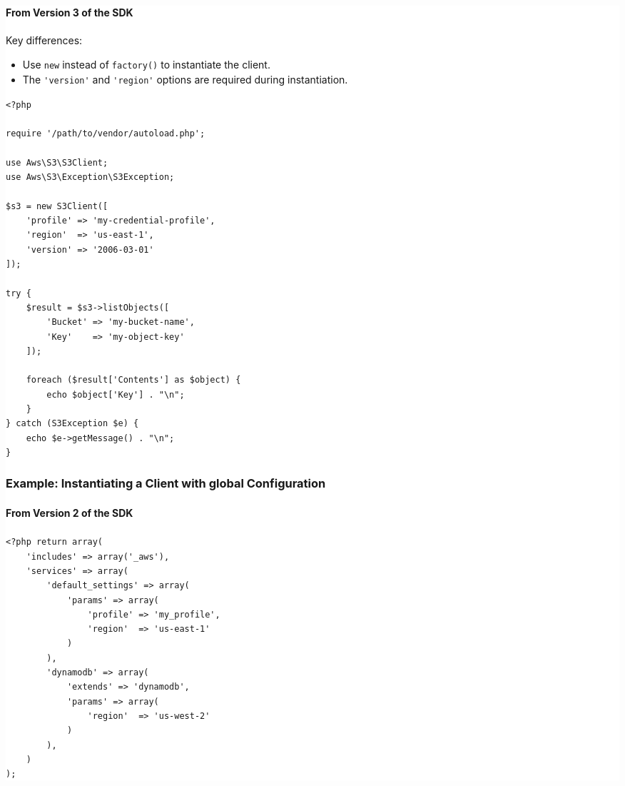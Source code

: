 #### From Version 3 of the SDK<a name="from-version-3-of-the-sdk"></a>

Key differences:
+ Use `new` instead of `factory()` to instantiate the client\.
+ The `'version'` and `'region'` options are required during instantiation\.

```
<?php

require '/path/to/vendor/autoload.php';

use Aws\S3\S3Client;
use Aws\S3\Exception\S3Exception;

$s3 = new S3Client([
    'profile' => 'my-credential-profile',
    'region'  => 'us-east-1',
    'version' => '2006-03-01'
]);

try {
    $result = $s3->listObjects([
        'Bucket' => 'my-bucket-name',
        'Key'    => 'my-object-key'
    ]);

    foreach ($result['Contents'] as $object) {
        echo $object['Key'] . "\n";
    }
} catch (S3Exception $e) {
    echo $e->getMessage() . "\n";
}
```

### Example: Instantiating a Client with global Configuration<a name="example-instantiating-a-client-with-global-configuration"></a>

#### From Version 2 of the SDK<a name="id2"></a>

```
<?php return array(
    'includes' => array('_aws'),
    'services' => array(
        'default_settings' => array(
            'params' => array(
                'profile' => 'my_profile',
                'region'  => 'us-east-1'
            )
        ),
        'dynamodb' => array(
            'extends' => 'dynamodb',
            'params' => array(
                'region'  => 'us-west-2'
            )
        ),
    )
);
```
